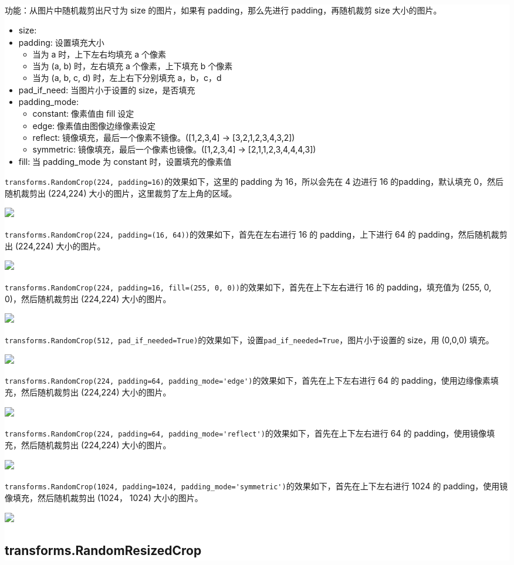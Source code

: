 功能：从图片中随机裁剪出尺寸为 size 的图片，如果有 padding，那么先进行 padding，再随机裁剪 size 大小的图片。

- size:
- padding: 设置填充大小
	- 当为 a 时，上下左右均填充 a 个像素
	- 当为 (a, b) 时，左右填充 a 个像素，上下填充 b 个像素
	- 当为 (a, b, c, d) 时，左上右下分别填充 a，b，c，d
- pad_if_need: 当图片小于设置的 size，是否填充
- padding_mode:
	- constant: 像素值由 fill 设定
	- edge: 像素值由图像边缘像素设定
	- reflect: 镜像填充，最后一个像素不镜像。([1,2,3,4] -> [3,2,1,2,3,4,3,2])
	- symmetric: 镜像填充，最后一个像素也镜像。([1,2,3,4] -> [2,1,1,2,3,4,4,4,3])
- fill: 当 padding_mode 为 constant 时，设置填充的像素值

`transforms.RandomCrop(224, padding=16)`的效果如下，这里的 padding 为 16，所以会先在 4 边进行 16 的padding，默认填充 0，然后随机裁剪出 (224,224) 大小的图片，这里裁剪了左上角的区域。

![](https://gitee.com/liuhuihe/Ehe/raw/master/images/深度之眼PyTorch框架班-20201215-224439-771915.png)

`transforms.RandomCrop(224, padding=(16, 64))`的效果如下，首先在左右进行 16 的 padding，上下进行 64 的 padding，然后随机裁剪出 (224,224) 大小的图片。

![](https://gitee.com/liuhuihe/Ehe/raw/master/images/深度之眼PyTorch框架班-20201215-224439-784602.png)


`transforms.RandomCrop(224, padding=16, fill=(255, 0, 0))`的效果如下，首先在上下左右进行 16 的 padding，填充值为 (255, 0, 0)，然后随机裁剪出 (224,224) 大小的图片。

![](https://gitee.com/liuhuihe/Ehe/raw/master/images/深度之眼PyTorch框架班-20201215-224439-900304.png)

`transforms.RandomCrop(512, pad_if_needed=True)`的效果如下，设置`pad_if_needed=True`，图片小于设置的 size，用 (0,0,0) 填充。

![](https://gitee.com/liuhuihe/Ehe/raw/master/images/深度之眼PyTorch框架班-20201215-224439-938336.png)


`transforms.RandomCrop(224, padding=64, padding_mode='edge')`的效果如下，首先在上下左右进行 64 的 padding，使用边缘像素填充，然后随机裁剪出 (224,224) 大小的图片。

![](https://gitee.com/liuhuihe/Ehe/raw/master/images/深度之眼PyTorch框架班-20201215-224439-952125.png)

`transforms.RandomCrop(224, padding=64, padding_mode='reflect')`的效果如下，首先在上下左右进行 64 的 padding，使用镜像填充，然后随机裁剪出 (224,224) 大小的图片。

![](https://gitee.com/liuhuihe/Ehe/raw/master/images/深度之眼PyTorch框架班-20201215-224439-972199.png)

`transforms.RandomCrop(1024, padding=1024, padding_mode='symmetric')`的效果如下，首先在上下左右进行 1024 的 padding，使用镜像填充，然后随机裁剪出 (1024， 1024) 大小的图片。

![](https://gitee.com/liuhuihe/Ehe/raw/master/images/深度之眼PyTorch框架班-20201215-224440-028285.png)


## transforms.RandomResizedCrop
